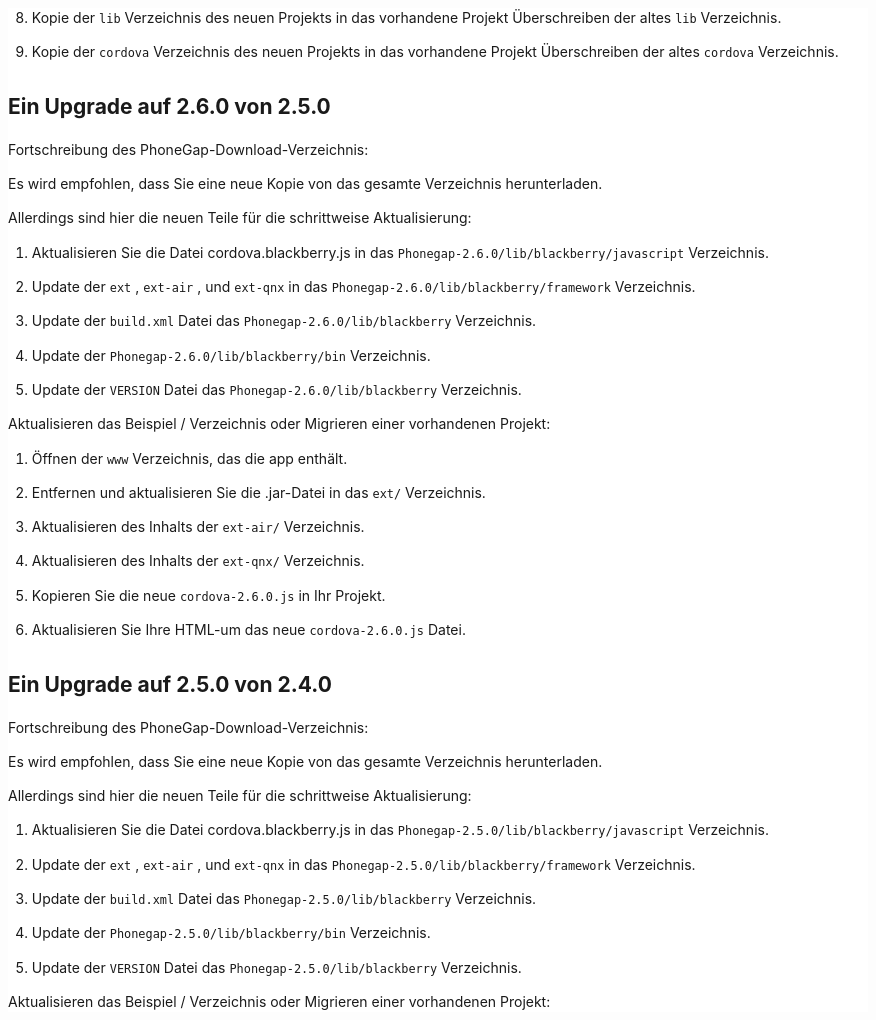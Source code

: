 8.  Kopie der `lib` Verzeichnis des neuen Projekts in das vorhandene Projekt Überschreiben der altes `lib` Verzeichnis.

9.  Kopie der `cordova` Verzeichnis des neuen Projekts in das vorhandene Projekt Überschreiben der altes `cordova` Verzeichnis.

## Ein Upgrade auf 2.6.0 von 2.5.0

Fortschreibung des PhoneGap-Download-Verzeichnis:

Es wird empfohlen, dass Sie eine neue Kopie von das gesamte Verzeichnis herunterladen.

Allerdings sind hier die neuen Teile für die schrittweise Aktualisierung:

1.  Aktualisieren Sie die Datei cordova.blackberry.js in das `Phonegap-2.6.0/lib/blackberry/javascript` Verzeichnis.

2.  Update der `ext` , `ext-air` , und `ext-qnx` in das `Phonegap-2.6.0/lib/blackberry/framework` Verzeichnis.

3.  Update der `build.xml` Datei das `Phonegap-2.6.0/lib/blackberry` Verzeichnis.

4.  Update der `Phonegap-2.6.0/lib/blackberry/bin` Verzeichnis.

5.  Update der `VERSION` Datei das `Phonegap-2.6.0/lib/blackberry` Verzeichnis.

Aktualisieren das Beispiel / Verzeichnis oder Migrieren einer vorhandenen Projekt:

1.  Öffnen der `www` Verzeichnis, das die app enthält.

2.  Entfernen und aktualisieren Sie die .jar-Datei in das `ext/` Verzeichnis.

3.  Aktualisieren des Inhalts der `ext-air/` Verzeichnis.

4.  Aktualisieren des Inhalts der `ext-qnx/` Verzeichnis.

5.  Kopieren Sie die neue `cordova-2.6.0.js` in Ihr Projekt.

6.  Aktualisieren Sie Ihre HTML-um das neue `cordova-2.6.0.js` Datei.

## Ein Upgrade auf 2.5.0 von 2.4.0

Fortschreibung des PhoneGap-Download-Verzeichnis:

Es wird empfohlen, dass Sie eine neue Kopie von das gesamte Verzeichnis herunterladen.

Allerdings sind hier die neuen Teile für die schrittweise Aktualisierung:

1.  Aktualisieren Sie die Datei cordova.blackberry.js in das `Phonegap-2.5.0/lib/blackberry/javascript` Verzeichnis.

2.  Update der `ext` , `ext-air` , und `ext-qnx` in das `Phonegap-2.5.0/lib/blackberry/framework` Verzeichnis.

3.  Update der `build.xml` Datei das `Phonegap-2.5.0/lib/blackberry` Verzeichnis.

4.  Update der `Phonegap-2.5.0/lib/blackberry/bin` Verzeichnis.

5.  Update der `VERSION` Datei das `Phonegap-2.5.0/lib/blackberry` Verzeichnis.

Aktualisieren das Beispiel / Verzeichnis oder Migrieren einer vorhandenen Projekt:
